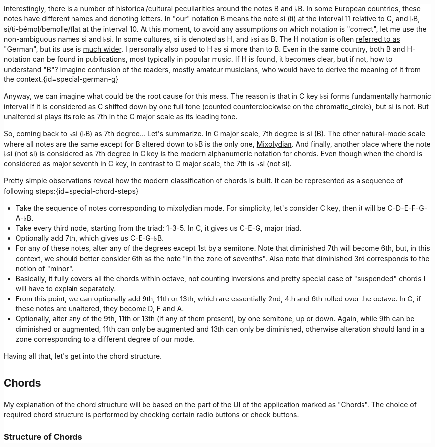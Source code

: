 Interestingly, there is a number of historical/cultural peculiarities around the notes B and ♭B. In some European countries, these notes have different names and denoting letters. In "our" notation B means the note si (ti) at the interval 11 relative to C, and ♭B, si/ti-bémol/bemolle/flat at the interval 10. At this moment, to avoid any assumptions on which notation is "correct", let me use the non-ambiguous names si and ♭si. In some cultures, si is denoted as H, and ♭si as B. The H notation is often [referred to as](http://www.tonalsoft.com/enc/g/german-h.aspx) "German", but its use is [much wider](https://en.wikipedia.org/wiki/Key_signature_names_and_translations). I personally also used to H as si more than to B. Even in the same country, both B and H-notation can be found in publications, most typically in popular music. If H is found, it becomes clear, but if not, how to understand "B"? Imagine confusion of the readers, mostly amateur musicians, who would have to derive the meaning of it from the context.{id=special-german-g}

Anyway, we can imagine what could be the root cause for this mess. The reason is that in C key ♭si forms fundamentally harmonic interval if it is considered as C shifted down by one full tone (counted counterclockwise on the [chromatic_circle](https://en.wikipedia.org/wiki/Chromatic_circle)), but si is not. But unaltered si plays its role as 7th in the C [major scale](https://en.wikipedia.org/wiki/Major_scale) as its [leading tone](https://en.wikipedia.org/wiki/Leading-tone).

So, coming back to ♭si (♭B) as 7th degree... Let's summarize. In C [major scale](https://en.wikipedia.org/wiki/Major_scale), 7th degree is si (B). The other natural-mode scale where all notes are the same except for B altered down to ♭B is the only one, [Mixolydian](https://en.wikipedia.org/wiki/Mode_%28music%29#Mixolydian_.28V.29). And finally, another place where the note ♭si (not si) is considered as 7th degree in C key is the modern alphanumeric notation for chords. Even though when the chord is considered as major seventh in C key, in contrast to C major scale, the 7th is ♭si (not si). 

Pretty simple observations reveal how the modern classification of chords is built. It can be represented as a sequence of following steps:{id=special-chord-steps}

- Take the sequence of notes corresponding to mixolydian mode. For simplicity, let's consider C key, then it will be C-D-E-F-G-A-♭B.
- Take every third node, starting from the triad: 1-3-5. In C, it gives us C-E-G, major triad.
- Optionally add 7th, which gives us C-E-G-♭B.
- For any of these notes, alter any of the degrees except 1st by a semitone. Note that diminished 7th will become 6th, but, in this context, we should better consider 6th as the note "in the zone of sevenths". Also note that diminished 3rd corresponds to the notion of "minor".
- Basically, it fully covers all the chords within octave, not counting [inversions](https://en.wikipedia.org/wiki/Inversion_(music)) and pretty special case of "suspended" chords I will have to explain [separately](#special-suspended).
- From this point, we can optionally add 9th, 11th or 13th, which are essentially 2nd, 4th and 6th rolled over the octave. In C, if these notes are unaltered, they become D, F and A.
- Optionally, alter any of the 9th, 11th or 13th (if any of them present), by one semitone, up or down. Again, while 9th can be diminished or augmented, 11th can only be augmented and 13th can only be diminished, otherwise alteration should land in a zone corresponding to a different degree of our mode.

Having all that, let's get into the chord structure.

## Chords

My explanation of the chord structure will be based on the part of the UI of the [application](#heading-isomorphic-midi-keyboard-application) marked as "Chords". The choice of required chord structure is performed by checking certain radio buttons or check buttons.

### Structure of Chords
